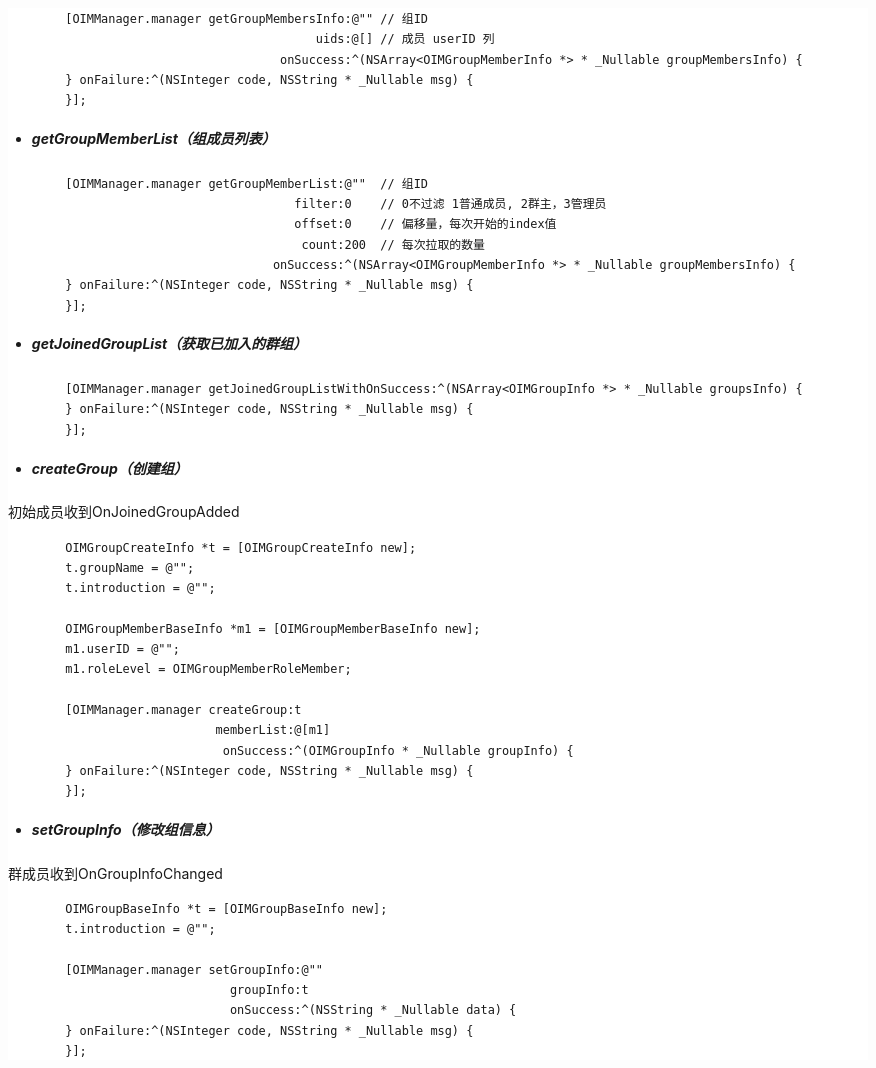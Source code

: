 ```objc
        [OIMManager.manager getGroupMembersInfo:@"" // 组ID
                                           uids:@[] // 成员 userID 列
                                      onSuccess:^(NSArray<OIMGroupMemberInfo *> * _Nullable groupMembersInfo) {
        } onFailure:^(NSInteger code, NSString * _Nullable msg) {
        }];
```

- ##### getGroupMemberList（组成员列表）

```objc
        [OIMManager.manager getGroupMemberList:@""  // 组ID
                                        filter:0    // 0不过滤 1普通成员, 2群主，3管理员
                                        offset:0    // 偏移量，每次开始的index值
                                         count:200  // 每次拉取的数量
                                     onSuccess:^(NSArray<OIMGroupMemberInfo *> * _Nullable groupMembersInfo) {
        } onFailure:^(NSInteger code, NSString * _Nullable msg) {
        }];
```

- ##### getJoinedGroupList（获取已加入的群组）

```objc
        [OIMManager.manager getJoinedGroupListWithOnSuccess:^(NSArray<OIMGroupInfo *> * _Nullable groupsInfo) {
        } onFailure:^(NSInteger code, NSString * _Nullable msg) {
        }];
```

- ##### createGroup（创建组）

初始成员收到OnJoinedGroupAdded

```objc
        OIMGroupCreateInfo *t = [OIMGroupCreateInfo new];
        t.groupName = @"";
        t.introduction = @"";
        
        OIMGroupMemberBaseInfo *m1 = [OIMGroupMemberBaseInfo new];
        m1.userID = @"";
        m1.roleLevel = OIMGroupMemberRoleMember;
        
        [OIMManager.manager createGroup:t
                             memberList:@[m1]
                              onSuccess:^(OIMGroupInfo * _Nullable groupInfo) {
        } onFailure:^(NSInteger code, NSString * _Nullable msg) {
        }];
```

- ##### setGroupInfo（修改组信息）

群成员收到OnGroupInfoChanged

```objc
        OIMGroupBaseInfo *t = [OIMGroupBaseInfo new];
        t.introduction = @"";
        
        [OIMManager.manager setGroupInfo:@""
                               groupInfo:t
                               onSuccess:^(NSString * _Nullable data) {
        } onFailure:^(NSInteger code, NSString * _Nullable msg) {
        }];
```
